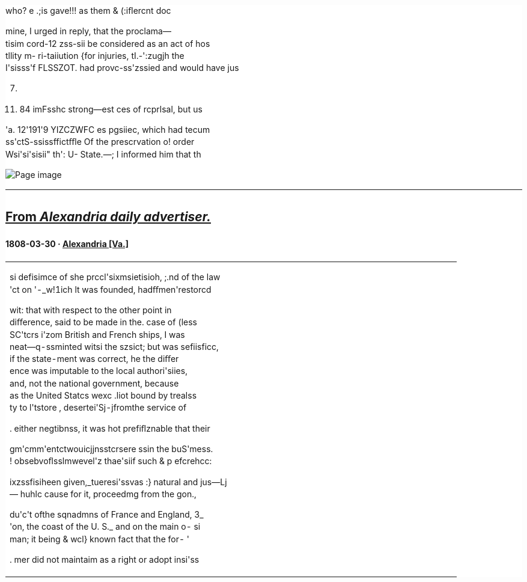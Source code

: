 who? e .;is gave!!! as them &amp; (:iﬂercnt doc­  
  
mine, I urged in reply, that the proclama—  
tisim cord-12 zss-sii be considered as an act of hos­  
tllity m- ri-taiiution {for injuries, tI.-&#x27;:zugjh the  
I&#x27;sisss&#x27;f FLSSZOT. had provc-ss&#x27;zssied and would have jus­  
  
7)  
11. 84 imFsshc strong—est ces of rcprlsal, but us  
  
&#x27;a. 12&#x27;191&#x27;9 YIZCZWFC es pgsiiec, which had tecum  
ss&#x27;ctS-ssissffictﬄe Of the prescrvation o! order  
Wsi&#x27;si&#x27;sisii&quot; th&#x27;: U- State.—; I informed him that th
</td><td style="width: 50%; max-height: 75%; margin: auto; display: block;">
<img alt="Page image" src="https://tile.loc.gov/image-services/iiif/service:ndnp:vi:batch_vi_flyingsquirrels_ver03:data:sn84024012:00414216079:1808033001:0429/pct:24.241998877035375,40.78079662358217,21.743402582818643,32.15510419414402/!600,600/0/default.jpg"/>
</td>
</tr></table>

---

## [From _Alexandria daily advertiser._](https://www.loc.gov/resource/sn84024012/1808-03-30/ed-1/?sp=3)

#### 1808-03-30 &middot; [Alexandria [Va.]](http://dbpedia.org/resource/Alexandria%2C_Virginia)

<table style="width: 100%;"><tr><td style="width: 50%">

  
  
si defisimce of she prccl&#x27;sixmsietisioh, ;.nd of the law  
&#x27;ct on &#x27;-_w!1ich lt was founded, hadﬀmen&#x27;restorcd  
  
wit: that with respect to the other point in  
diﬀerence, said to be made in the. case of (less  
SC&#x27;tcrs i&#x27;zom British and French ships, I was  
neat—q-ssminted witsi the szsict; but was sefiisficc,  
if the state-ment was correct, he the diﬀer­  
ence was imputable to the local authori&#x27;siies,  
and, not the national government, because  
as the United Statcs wexc .liot bound by trealss  
ty to l&#x27;tstore , desertei&#x27;Sj-jfromthe service of  
  
. either negtibnss, it was hot prefiﬂznable that their  
  
gm&#x27;cmm&#x27;entctwouicjjnsstcrsere ssin the buS&#x27;mess.  
! obsebvoﬂsslmwevel&#x27;z thae&#x27;siif such &amp; p efcrehcc:  
  
ixzssfisiheen given,_tueresi&#x27;ssvas :} natural and jus—Lj­  
— huhlc cause for it, proceedmg from the gon.,  
  
du&#x27;c&#x27;t ofthe sqnadmns of France and England, 3_  
&#x27;on, the coast of the U. S._ and on the main o- si  
man; it being &amp; wcl} known fact that the for- &#x27;  
  
. mer did not maintaim as a right or adopt insi&#x27;ss  
  